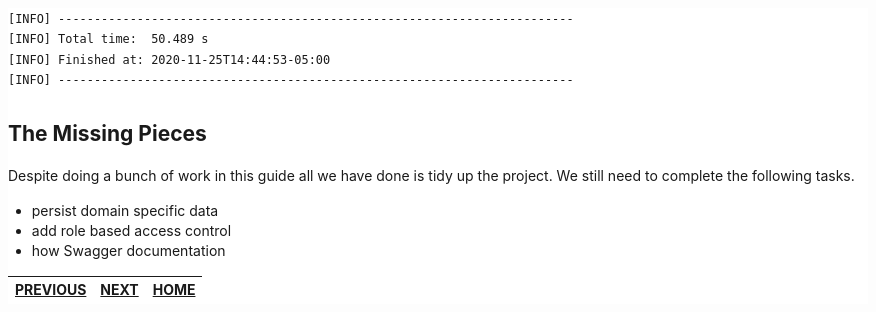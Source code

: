 ```shell
[INFO] ------------------------------------------------------------------------
[INFO] Total time:  50.489 s
[INFO] Finished at: 2020-11-25T14:44:53-05:00
[INFO] ------------------------------------------------------------------------
```


## The Missing Pieces
Despite doing a bunch of work in this guide all we have done is tidy up the project. We still need to complete the following tasks.
* persist domain specific data
* add role based access control
* how Swagger documentation


| [PREVIOUS](05-building-the-component.md) | [NEXT](07-persisting-domain-specific-data.md) | [HOME](../index.md#java-hello-world-service-example) |
|---|---|---|